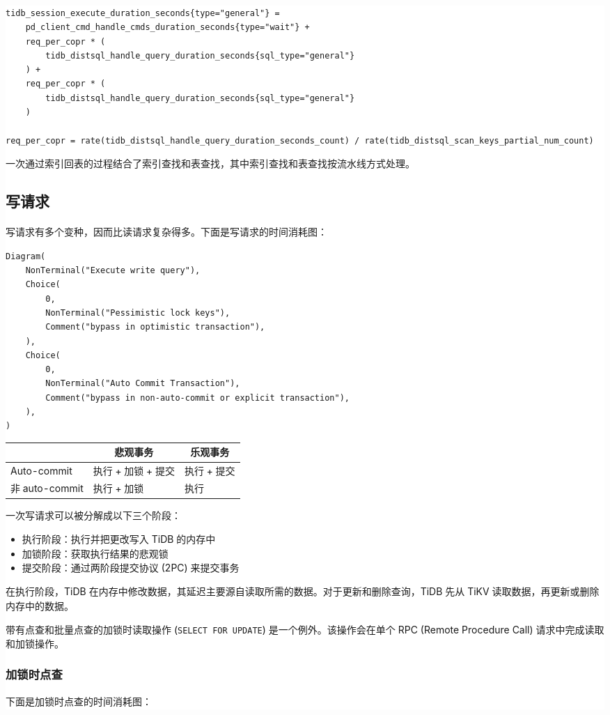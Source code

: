 ```text
tidb_session_execute_duration_seconds{type="general"} =
    pd_client_cmd_handle_cmds_duration_seconds{type="wait"} +
    req_per_copr * (
        tidb_distsql_handle_query_duration_seconds{sql_type="general"}
    ) +
    req_per_copr * (
        tidb_distsql_handle_query_duration_seconds{sql_type="general"}
    )

req_per_copr = rate(tidb_distsql_handle_query_duration_seconds_count) / rate(tidb_distsql_scan_keys_partial_num_count)
```

一次通过索引回表的过程结合了索引查找和表查找，其中索引查找和表查找按流水线方式处理。

## 写请求

写请求有多个变种，因而比读请求复杂得多。下面是写请求的时间消耗图：

```railroad+diagram
Diagram(
    NonTerminal("Execute write query"),
    Choice(
        0,
        NonTerminal("Pessimistic lock keys"),
        Comment("bypass in optimistic transaction"),
    ),
    Choice(
        0,
        NonTerminal("Auto Commit Transaction"),
        Comment("bypass in non-auto-commit or explicit transaction"),
    ),
)
```

|                | 悲观事务          | 乐观事务    |
|----------------|------------------|------------|
| Auto-commit    | 执行 + 加锁 + 提交 | 执行 + 提交 |
| 非 auto-commit | 执行 + 加锁        | 执行       |

一次写请求可以被分解成以下三个阶段：

- 执行阶段：执行并把更改写入 TiDB 的内存中
- 加锁阶段：获取执行结果的悲观锁
- 提交阶段：通过两阶段提交协议 (2PC) 来提交事务

在执行阶段，TiDB 在内存中修改数据，其延迟主要源自读取所需的数据。对于更新和删除查询，TiDB 先从 TiKV 读取数据，再更新或删除内存中的数据。

带有点查和批量点查的加锁时读取操作 (`SELECT FOR UPDATE`) 是一个例外。该操作会在单个 RPC (Remote Procedure Call) 请求中完成读取和加锁操作。

### 加锁时点查

下面是加锁时点查的时间消耗图：

